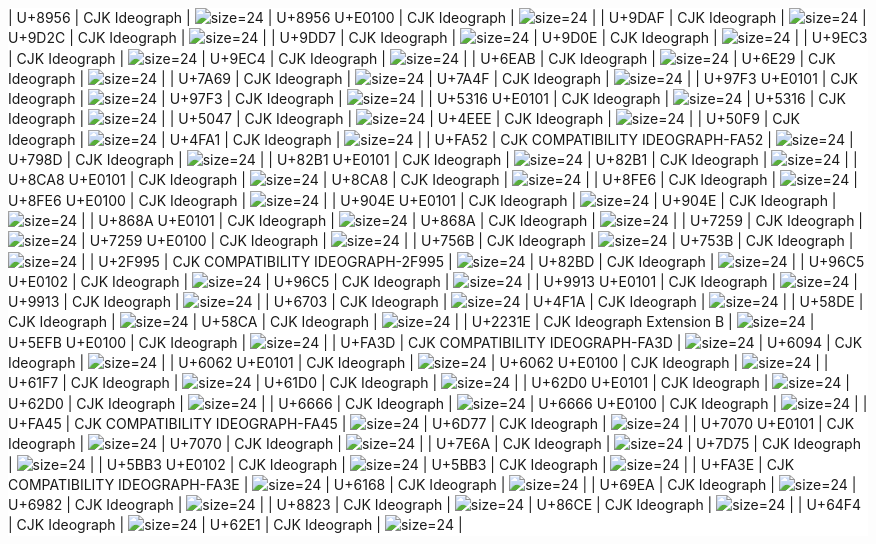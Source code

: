 | U+8956 | CJK Ideograph | ![size=24](/assets/img/genglyphsvg/u8956.svg) | U+8956 U+E0100 | CJK Ideograph | ![size=24](/assets/img/genglyphsvg/u8956_ue0100.svg) |
| U+9DAF | CJK Ideograph | ![size=24](/assets/img/genglyphsvg/u9daf.svg) | U+9D2C | CJK Ideograph | ![size=24](/assets/img/genglyphsvg/u9d2c.svg) |
| U+9DD7 | CJK Ideograph | ![size=24](/assets/img/genglyphsvg/u9dd7.svg) | U+9D0E | CJK Ideograph | ![size=24](/assets/img/genglyphsvg/u9d0e.svg) |
| U+9EC3 | CJK Ideograph | ![size=24](/assets/img/genglyphsvg/u9ec3.svg) | U+9EC4 | CJK Ideograph | ![size=24](/assets/img/genglyphsvg/u9ec4.svg) |
| U+6EAB | CJK Ideograph | ![size=24](/assets/img/genglyphsvg/u6eab.svg) | U+6E29 | CJK Ideograph | ![size=24](/assets/img/genglyphsvg/u6e29.svg) |
| U+7A69 | CJK Ideograph | ![size=24](/assets/img/genglyphsvg/u7a69.svg) | U+7A4F | CJK Ideograph | ![size=24](/assets/img/genglyphsvg/u7a4f.svg) |
| U+97F3 U+E0101 | CJK Ideograph | ![size=24](/assets/img/genglyphsvg/u97f3_ue0101.svg) | U+97F3 | CJK Ideograph | ![size=24](/assets/img/genglyphsvg/u97f3.svg) |
| U+5316 U+E0101 | CJK Ideograph | ![size=24](/assets/img/genglyphsvg/u5316_ue0101.svg) | U+5316 | CJK Ideograph | ![size=24](/assets/img/genglyphsvg/u5316.svg) |
| U+5047 | CJK Ideograph | ![size=24](/assets/img/genglyphsvg/u5047.svg) | U+4EEE | CJK Ideograph | ![size=24](/assets/img/genglyphsvg/u4eee.svg) |
| U+50F9 | CJK Ideograph | ![size=24](/assets/img/genglyphsvg/u50f9.svg) | U+4FA1 | CJK Ideograph | ![size=24](/assets/img/genglyphsvg/u4fa1.svg) |
| U+FA52 | CJK COMPATIBILITY IDEOGRAPH-FA52 | ![size=24](/assets/img/genglyphsvg/ufa52.svg) | U+798D | CJK Ideograph | ![size=24](/assets/img/genglyphsvg/u798d.svg) |
| U+82B1 U+E0101 | CJK Ideograph | ![size=24](/assets/img/genglyphsvg/u82b1_ue0101.svg) | U+82B1 | CJK Ideograph | ![size=24](/assets/img/genglyphsvg/u82b1.svg) |
| U+8CA8 U+E0101 | CJK Ideograph | ![size=24](/assets/img/genglyphsvg/u8ca8_ue0101.svg) | U+8CA8 | CJK Ideograph | ![size=24](/assets/img/genglyphsvg/u8ca8.svg) |
| U+8FE6 | CJK Ideograph | ![size=24](/assets/img/genglyphsvg/u8fe6.svg) | U+8FE6 U+E0100 | CJK Ideograph | ![size=24](/assets/img/genglyphsvg/u8fe6_ue0100.svg) |
| U+904E U+E0101 | CJK Ideograph | ![size=24](/assets/img/genglyphsvg/u904e_ue0101.svg) | U+904E | CJK Ideograph | ![size=24](/assets/img/genglyphsvg/u904e.svg) |
| U+868A U+E0101 | CJK Ideograph | ![size=24](/assets/img/genglyphsvg/u868a_ue0101.svg) | U+868A | CJK Ideograph | ![size=24](/assets/img/genglyphsvg/u868a.svg) |
| U+7259 | CJK Ideograph | ![size=24](/assets/img/genglyphsvg/u7259.svg) | U+7259 U+E0100 | CJK Ideograph | ![size=24](/assets/img/genglyphsvg/u7259_ue0100.svg) |
| U+756B | CJK Ideograph | ![size=24](/assets/img/genglyphsvg/u756b.svg) | U+753B | CJK Ideograph | ![size=24](/assets/img/genglyphsvg/u753b.svg) |
| U+2F995 | CJK COMPATIBILITY IDEOGRAPH-2F995 | ![size=24](/assets/img/genglyphsvg/u2f995.svg) | U+82BD | CJK Ideograph | ![size=24](/assets/img/genglyphsvg/u82bd.svg) |
| U+96C5 U+E0102 | CJK Ideograph | ![size=24](/assets/img/genglyphsvg/u96c5_ue0102.svg) | U+96C5 | CJK Ideograph | ![size=24](/assets/img/genglyphsvg/u96c5.svg) |
| U+9913 U+E0101 | CJK Ideograph | ![size=24](/assets/img/genglyphsvg/u9913_ue0101.svg) | U+9913 | CJK Ideograph | ![size=24](/assets/img/genglyphsvg/u9913.svg) |
| U+6703 | CJK Ideograph | ![size=24](/assets/img/genglyphsvg/u6703.svg) | U+4F1A | CJK Ideograph | ![size=24](/assets/img/genglyphsvg/u4f1a.svg) |
| U+58DE | CJK Ideograph | ![size=24](/assets/img/genglyphsvg/u58de.svg) | U+58CA | CJK Ideograph | ![size=24](/assets/img/genglyphsvg/u58ca.svg) |
| U+2231E | CJK Ideograph Extension B | ![size=24](/assets/img/genglyphsvg/u2231e.svg) | U+5EFB U+E0100 | CJK Ideograph | ![size=24](/assets/img/genglyphsvg/u5efb_ue0100.svg) |
| U+FA3D | CJK COMPATIBILITY IDEOGRAPH-FA3D | ![size=24](/assets/img/genglyphsvg/ufa3d.svg) | U+6094 | CJK Ideograph | ![size=24](/assets/img/genglyphsvg/u6094.svg) |
| U+6062 U+E0101 | CJK Ideograph | ![size=24](/assets/img/genglyphsvg/u6062_ue0101.svg) | U+6062 U+E0100 | CJK Ideograph | ![size=24](/assets/img/genglyphsvg/u6062_ue0100.svg) |
| U+61F7 | CJK Ideograph | ![size=24](/assets/img/genglyphsvg/u61f7.svg) | U+61D0 | CJK Ideograph | ![size=24](/assets/img/genglyphsvg/u61d0.svg) |
| U+62D0 U+E0101 | CJK Ideograph | ![size=24](/assets/img/genglyphsvg/u62d0_ue0101.svg) | U+62D0 | CJK Ideograph | ![size=24](/assets/img/genglyphsvg/u62d0.svg) |
| U+6666 | CJK Ideograph | ![size=24](/assets/img/genglyphsvg/u6666.svg) | U+6666 U+E0100 | CJK Ideograph | ![size=24](/assets/img/genglyphsvg/u6666_ue0100.svg) |
| U+FA45 | CJK COMPATIBILITY IDEOGRAPH-FA45 | ![size=24](/assets/img/genglyphsvg/ufa45.svg) | U+6D77 | CJK Ideograph | ![size=24](/assets/img/genglyphsvg/u6d77.svg) |
| U+7070 U+E0101 | CJK Ideograph | ![size=24](/assets/img/genglyphsvg/u7070_ue0101.svg) | U+7070 | CJK Ideograph | ![size=24](/assets/img/genglyphsvg/u7070.svg) |
| U+7E6A | CJK Ideograph | ![size=24](/assets/img/genglyphsvg/u7e6a.svg) | U+7D75 | CJK Ideograph | ![size=24](/assets/img/genglyphsvg/u7d75.svg) |
| U+5BB3 U+E0102 | CJK Ideograph | ![size=24](/assets/img/genglyphsvg/u5bb3_ue0102.svg) | U+5BB3 | CJK Ideograph | ![size=24](/assets/img/genglyphsvg/u5bb3.svg) |
| U+FA3E | CJK COMPATIBILITY IDEOGRAPH-FA3E | ![size=24](/assets/img/genglyphsvg/ufa3e.svg) | U+6168 | CJK Ideograph | ![size=24](/assets/img/genglyphsvg/u6168.svg) |
| U+69EA | CJK Ideograph | ![size=24](/assets/img/genglyphsvg/u69ea.svg) | U+6982 | CJK Ideograph | ![size=24](/assets/img/genglyphsvg/u6982.svg) |
| U+8823 | CJK Ideograph | ![size=24](/assets/img/genglyphsvg/u8823.svg) | U+86CE | CJK Ideograph | ![size=24](/assets/img/genglyphsvg/u86ce.svg) |
| U+64F4 | CJK Ideograph | ![size=24](/assets/img/genglyphsvg/u64f4.svg) | U+62E1 | CJK Ideograph | ![size=24](/assets/img/genglyphsvg/u62e1.svg) |